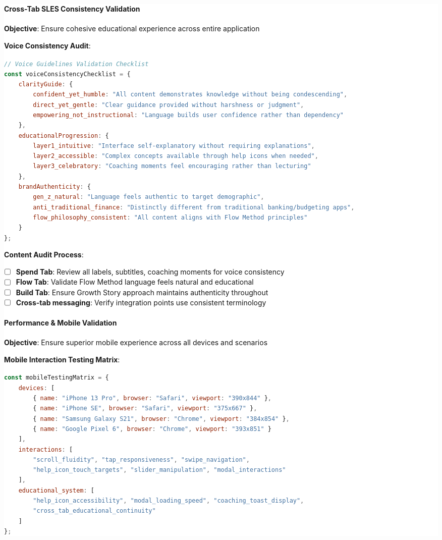 #### **Cross-Tab SLES Consistency Validation**
**Objective**: Ensure cohesive educational experience across entire application

**Voice Consistency Audit**:
```javascript
// Voice Guidelines Validation Checklist
const voiceConsistencyChecklist = {
    clarityGuide: {
        confident_yet_humble: "All content demonstrates knowledge without being condescending",
        direct_yet_gentle: "Clear guidance provided without harshness or judgment",
        empowering_not_instructional: "Language builds user confidence rather than dependency"
    },
    educationalProgression: {
        layer1_intuitive: "Interface self-explanatory without requiring explanations",
        layer2_accessible: "Complex concepts available through help icons when needed",
        layer3_celebratory: "Coaching moments feel encouraging rather than lecturing"
    },
    brandAuthenticity: {
        gen_z_natural: "Language feels authentic to target demographic",
        anti_traditional_finance: "Distinctly different from traditional banking/budgeting apps",
        flow_philosophy_consistent: "All content aligns with Flow Method principles"
    }
};
```

**Content Audit Process**:
- [ ] **Spend Tab**: Review all labels, subtitles, coaching moments for voice consistency
- [ ] **Flow Tab**: Validate Flow Method language feels natural and educational
- [ ] **Build Tab**: Ensure Growth Story approach maintains authenticity throughout
- [ ] **Cross-tab messaging**: Verify integration points use consistent terminology

#### **Performance & Mobile Validation**
**Objective**: Ensure superior mobile experience across all devices and scenarios

**Mobile Interaction Testing Matrix**:
```javascript
const mobileTestingMatrix = {
    devices: [
        { name: "iPhone 13 Pro", browser: "Safari", viewport: "390x844" },
        { name: "iPhone SE", browser: "Safari", viewport: "375x667" },
        { name: "Samsung Galaxy S21", browser: "Chrome", viewport: "384x854" },
        { name: "Google Pixel 6", browser: "Chrome", viewport: "393x851" }
    ],
    interactions: [
        "scroll_fluidity", "tap_responsiveness", "swipe_navigation",
        "help_icon_touch_targets", "slider_manipulation", "modal_interactions"
    ],
    educational_system: [
        "help_icon_accessibility", "modal_loading_speed", "coaching_toast_display",
        "cross_tab_educational_continuity"
    ]
};
```

